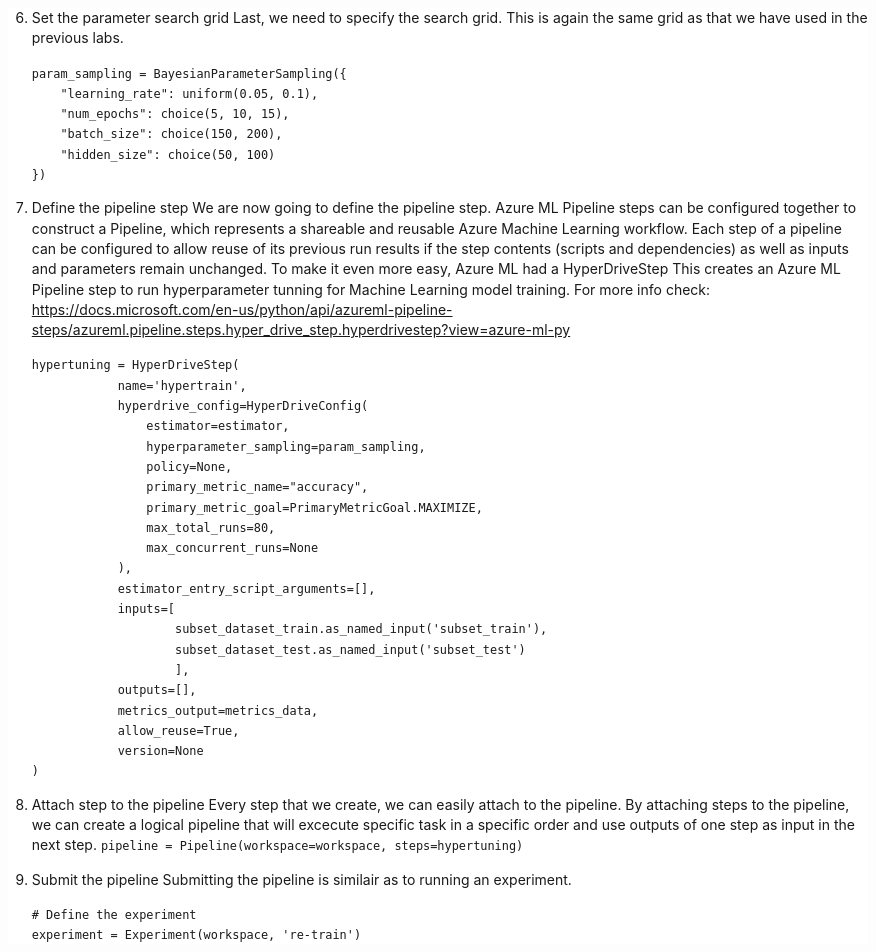 
6. Set the parameter search grid
    Last, we need to specify the search grid. This is again the same grid as that we have used in the previous labs.
    ```
    param_sampling = BayesianParameterSampling({
        "learning_rate": uniform(0.05, 0.1),
        "num_epochs": choice(5, 10, 15),
        "batch_size": choice(150, 200),
        "hidden_size": choice(50, 100)
    })
    ```

7. Define the pipeline step
    We are now going to define the pipeline step. Azure ML Pipeline steps can be configured together to construct a Pipeline, which represents a shareable and reusable Azure Machine Learning workflow. Each step of a pipeline can be configured to allow reuse of its previous run results if the step contents (scripts and dependencies) as well as inputs and parameters remain unchanged. To make it even more easy, Azure ML had a HyperDriveStep This creates an Azure ML Pipeline step to run hyperparameter tunning for Machine Learning model training. For more info check: https://docs.microsoft.com/en-us/python/api/azureml-pipeline-steps/azureml.pipeline.steps.hyper_drive_step.hyperdrivestep?view=azure-ml-py
    ```
    hypertuning = HyperDriveStep(
                name='hypertrain',
                hyperdrive_config=HyperDriveConfig(
                    estimator=estimator,
                    hyperparameter_sampling=param_sampling,
                    policy=None,
                    primary_metric_name="accuracy",
                    primary_metric_goal=PrimaryMetricGoal.MAXIMIZE,
                    max_total_runs=80,
                    max_concurrent_runs=None
                ),
                estimator_entry_script_arguments=[],
                inputs=[
                        subset_dataset_train.as_named_input('subset_train'),
                        subset_dataset_test.as_named_input('subset_test')
                        ],
                outputs=[],
                metrics_output=metrics_data,
                allow_reuse=True,
                version=None
    )
    ```
8. Attach step to the pipeline
    Every step that we create, we can easily attach to the pipeline. By attaching steps to the pipeline, we can create a logical pipeline that will excecute specific task in a specific order and use outputs of one step as input in the next step.
    `pipeline = Pipeline(workspace=workspace, steps=hypertuning)`

9. Submit the pipeline
    Submitting the pipeline is similair as to running an experiment.
    ```
    # Define the experiment
    experiment = Experiment(workspace, 're-train')
